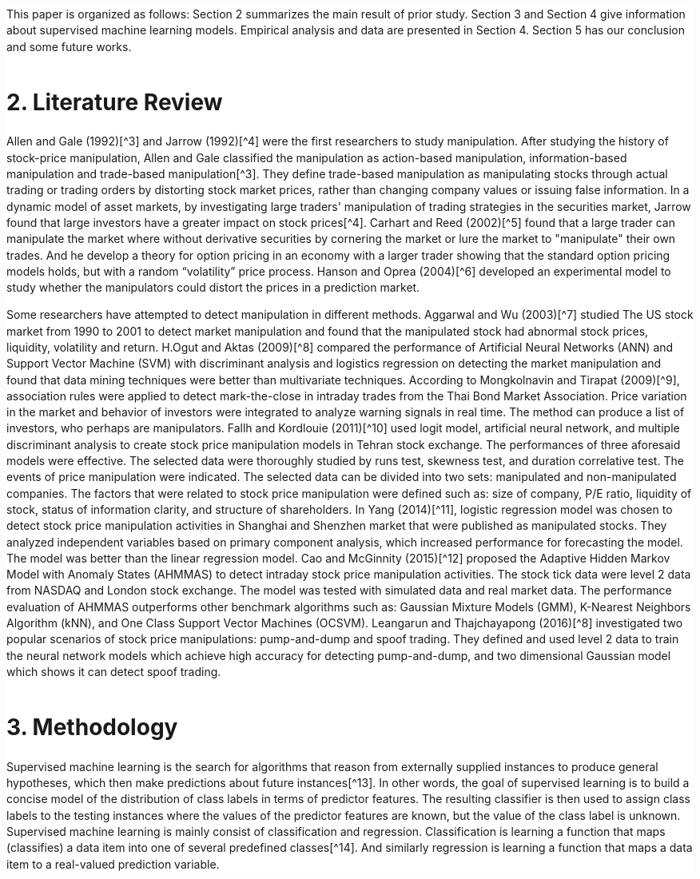 This paper is organized as follows: Section 2 summarizes the main result of prior study. Section 3 and Section 4 give information about supervised machine learning models. Empirical analysis and data are presented in Section 4. Section 5 has our conclusion and some future works.

# 2. Literature Review

Allen and Gale (1992)[^3] and Jarrow (1992)[^4] were the first researchers to study manipulation. After studying the history of stock-price manipulation, Allen and Gale classified the manipulation as action-based manipulation, information-based manipulation and trade-based manipulation[^3]. They define trade-based manipulation as manipulating stocks through actual trading or trading orders by distorting stock market prices, rather than changing company values or issuing false information. In a dynamic model of asset markets, by investigating large traders' manipulation of trading strategies in the securities market, Jarrow found that large investors have a greater impact on stock prices[^4]. Carhart and Reed (2002)[^5] found that a large trader can manipulate the market where without derivative securities by cornering the market or lure the market to "manipulate" their own trades. And he develop a theory for option pricing in an economy with a larger trader showing that the standard option pricing models holds, but with a random “volatility” price process. Hanson and Oprea (2004)[^6] developed an experimental model to study whether the manipulators could distort the prices in a prediction market.

Some researchers have attempted to detect manipulation in different methods. Aggarwal and Wu (2003)[^7] studied The US stock market from 1990 to 2001 to detect market manipulation and found that the manipulated stock had abnormal stock prices, liquidity, volatility and return. H.Ogut and Aktas (2009)[^8] compared the performance of Artificial Neural Networks (ANN) and Support Vector Machine (SVM) with discriminant analysis and logistics regression on detecting the market manipulation and found that data mining techniques were better than multivariate techniques. According to Mongkolnavin and Tirapat (2009)[^9], association rules were applied to detect mark-the-close in intraday trades from the Thai Bond Market Association. Price variation in the market and behavior of investors were integrated to analyze warning signals in real time. The method can produce a list of investors, who perhaps are manipulators. Fallh and Kordlouie (2011)[^10] used logit model, artificial neural network, and multiple discriminant analysis to create stock price manipulation models in Tehran stock exchange. The performances of three aforesaid models were effective. The selected data were thoroughly studied by runs test, skewness test, and duration correlative test. The events of price manipulation were indicated. The selected data can be divided into two sets: manipulated and non-manipulated companies. The factors that were related to stock price manipulation were defined such as: size of company, P/E ratio, liquidity of stock, status of information clarity, and structure of shareholders. In Yang (2014)[^11], logistic regression model was chosen to detect stock price manipulation activities in Shanghai and Shenzhen market that were published as manipulated stocks. They analyzed independent variables based on primary component analysis, which increased performance for forecasting the model. The model was better than the linear regression model. Cao and McGinnity (2015)[^12] proposed the Adaptive Hidden Markov Model with Anomaly States (AHMMAS) to detect intraday stock price manipulation activities. The stock tick data were level 2 data from NASDAQ and London stock exchange. The model was tested with simulated data and real market data. The performance evaluation of AHMMAS outperforms other benchmark algorithms such as: Gaussian Mixture Models (GMM), K-Nearest Neighbors Algorithm (kNN), and One Class Support Vector Machines (OCSVM). Leangarun and Thajchayapong (2016)[^8] investigated two popular scenarios of stock price manipulations: pump-and-dump and spoof trading. They defined and used level 2 data to train the neural network models which achieve high accuracy for detecting pump-and-dump, and two dimensional Gaussian model which shows it can detect spoof trading.

# 3. Methodology
Supervised machine learning is the search for algorithms that reason from externally supplied instances to produce general hypotheses, which then make predictions about future instances[^13]. In other words, the goal of supervised learning is to build a concise model of the distribution of class labels in terms of predictor features. The resulting classifier is then used to assign class labels to the testing instances where the values of the predictor features are known, but the value of the class label is unknown. Supervised machine learning is mainly consist of classification and regression. Classification is learning a function that maps (classifies) a data item into one of several predefined classes[^14]. And similarly regression is learning a function that maps a data item to a real-valued prediction variable.
